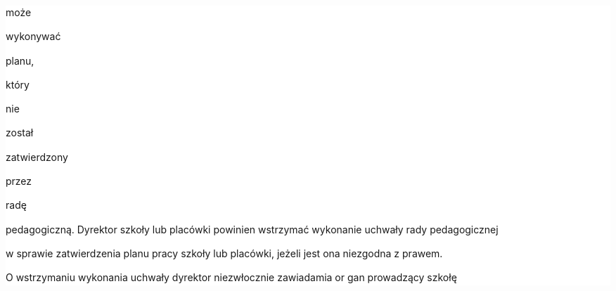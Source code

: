 może
	
wykonywać
	
planu,
	
który
	
nie
	
został
	
zatwierdzony
	
przez
	
radę
	
pedagogiczną.
Dyrektor
	szkoły
	lub
	placówki
	powinien
	wstrzymać
	wykonanie
	uchwały
	rady
	pedagogicznej
	
w
	sprawie
	zatwierdzenia
	planu
	pracy
	szkoły
	lub
	placówki,
	jeżeli
	jest
	ona
	niezgodna
	z
	prawem.
	
O
	wstrzymaniu
	wykonania
	uchwały
	dyrektor
	niezwłocznie
	zawiadamia
	or
gan
	prowadzący
	szkołę
	